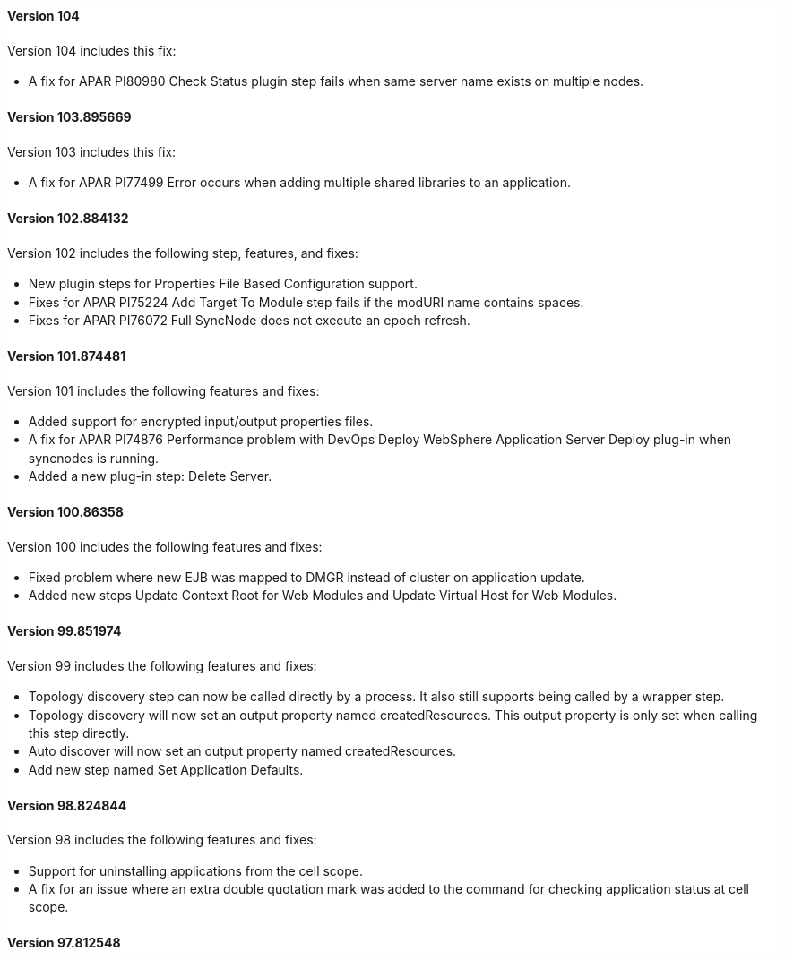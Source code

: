 #### Version 104

Version 104 includes this fix:

* A fix for APAR PI80980 Check Status plugin step fails when same server name exists on multiple nodes.

#### Version 103.895669

Version 103 includes this fix:

* A fix for APAR PI77499 Error occurs when adding multiple shared libraries to an application.

#### Version 102.884132

Version 102 includes the following step, features, and fixes:

* New plugin steps for Properties File Based Configuration support.
* Fixes for APAR PI75224 Add Target To Module step fails if the modURI name contains spaces.
* Fixes for APAR PI76072 Full SyncNode does not execute an epoch refresh.

#### Version 101.874481

Version 101 includes the following features and fixes:

* Added support for encrypted input/output properties files.
* A fix for APAR PI74876 Performance problem with DevOps Deploy WebSphere Application Server Deploy plug-in when syncnodes is running.
* Added a new plug-in step: Delete Server.

#### Version 100.86358

Version 100 includes the following features and fixes:

* Fixed problem where new EJB was mapped to DMGR instead of cluster on application update.
* Added new steps Update Context Root for Web Modules and Update Virtual Host for Web Modules.

#### Version 99.851974

Version 99 includes the following features and fixes:

* Topology discovery step can now be called directly by a process. It also still supports being called by a wrapper step.
* Topology discovery will now set an output property named createdResources. This output property is only set when calling this step directly.
* Auto discover will now set an output property named createdResources.
* Add new step named Set Application Defaults.

#### Version 98.824844

Version 98 includes the following features and fixes:

* Support for uninstalling applications from the cell scope.
* A fix for an issue where an extra double quotation mark was added to the command for checking application status at cell scope.

#### Version 97.812548
